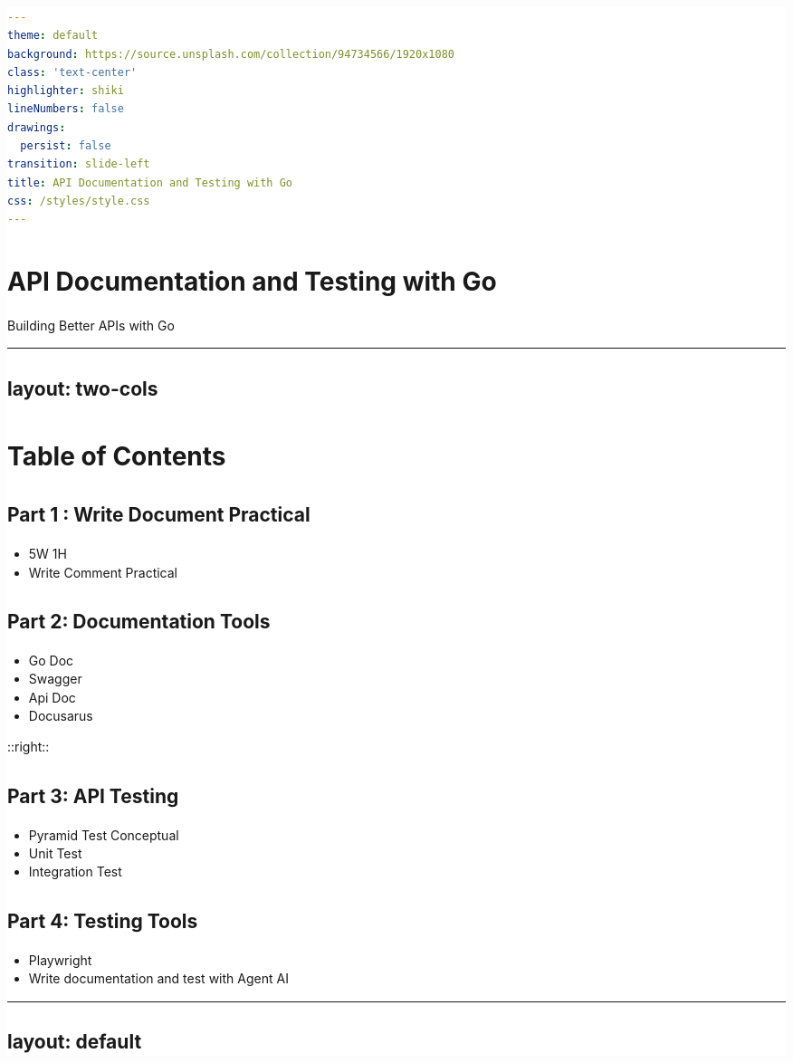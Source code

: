 ```yaml
---
theme: default
background: https://source.unsplash.com/collection/94734566/1920x1080
class: 'text-center'
highlighter: shiki
lineNumbers: false
drawings:
  persist: false
transition: slide-left
title: API Documentation and Testing with Go
css: /styles/style.css
---
```


# API Documentation and Testing with Go
Building Better APIs with Go

---
layout: two-cols
---

# Table of Contents

## Part 1 : Write Document Practical
  - 5W 1H
  - Write Comment Practical

## Part 2: Documentation Tools
 - Go Doc
 - Swagger
 - Api Doc
 - Docusarus

::right::

## Part 3: API Testing
 - Pyramid Test Conceptual
 - Unit Test
 - Integration Test

## Part 4: Testing Tools
 - Playwright 
 - Write documentation and test with Agent AI

---
layout: default
---
